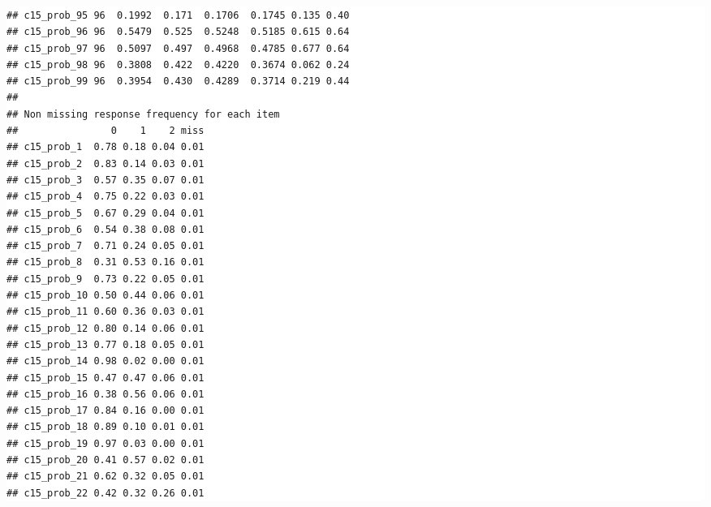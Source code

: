     ## c15_prob_95 96  0.1992  0.171  0.1706  0.1745 0.135 0.40
    ## c15_prob_96 96  0.5479  0.525  0.5248  0.5185 0.615 0.64
    ## c15_prob_97 96  0.5097  0.497  0.4968  0.4785 0.677 0.64
    ## c15_prob_98 96  0.3808  0.422  0.4220  0.3674 0.062 0.24
    ## c15_prob_99 96  0.3954  0.430  0.4289  0.3714 0.219 0.44
    ## 
    ## Non missing response frequency for each item
    ##                0    1    2 miss
    ## c15_prob_1  0.78 0.18 0.04 0.01
    ## c15_prob_2  0.83 0.14 0.03 0.01
    ## c15_prob_3  0.57 0.35 0.07 0.01
    ## c15_prob_4  0.75 0.22 0.03 0.01
    ## c15_prob_5  0.67 0.29 0.04 0.01
    ## c15_prob_6  0.54 0.38 0.08 0.01
    ## c15_prob_7  0.71 0.24 0.05 0.01
    ## c15_prob_8  0.31 0.53 0.16 0.01
    ## c15_prob_9  0.73 0.22 0.05 0.01
    ## c15_prob_10 0.50 0.44 0.06 0.01
    ## c15_prob_11 0.60 0.36 0.03 0.01
    ## c15_prob_12 0.80 0.14 0.06 0.01
    ## c15_prob_13 0.77 0.18 0.05 0.01
    ## c15_prob_14 0.98 0.02 0.00 0.01
    ## c15_prob_15 0.47 0.47 0.06 0.01
    ## c15_prob_16 0.38 0.56 0.06 0.01
    ## c15_prob_17 0.84 0.16 0.00 0.01
    ## c15_prob_18 0.89 0.10 0.01 0.01
    ## c15_prob_19 0.97 0.03 0.00 0.01
    ## c15_prob_20 0.41 0.57 0.02 0.01
    ## c15_prob_21 0.62 0.32 0.05 0.01
    ## c15_prob_22 0.42 0.32 0.26 0.01